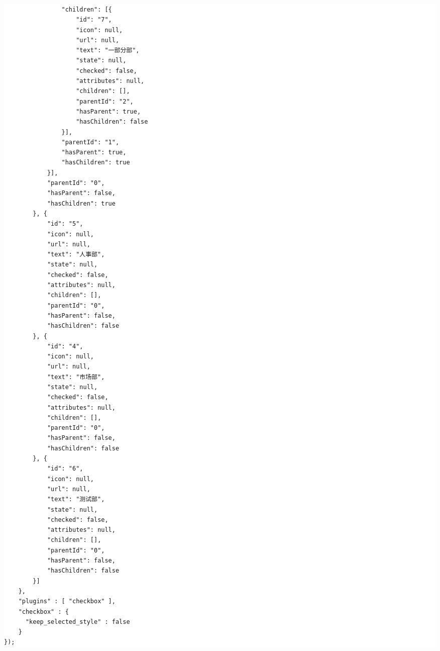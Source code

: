 	                "children": [{
	                    "id": "7",
	                    "icon": null,
	                    "url": null,
	                    "text": "一部分部",
	                    "state": null,
	                    "checked": false,
	                    "attributes": null,
	                    "children": [],
	                    "parentId": "2",
	                    "hasParent": true,
	                    "hasChildren": false
	                }],
	                "parentId": "1",
	                "hasParent": true,
	                "hasChildren": true
	            }],
	            "parentId": "0",
	            "hasParent": false,
	            "hasChildren": true
	        }, {
	            "id": "5",
	            "icon": null,
	            "url": null,
	            "text": "人事部",
	            "state": null,
	            "checked": false,
	            "attributes": null,
	            "children": [],
	            "parentId": "0",
	            "hasParent": false,
	            "hasChildren": false
	        }, {
	            "id": "4",
	            "icon": null,
	            "url": null,
	            "text": "市场部",
	            "state": null,
	            "checked": false,
	            "attributes": null,
	            "children": [],
	            "parentId": "0",
	            "hasParent": false,
	            "hasChildren": false
	        }, {
	            "id": "6",
	            "icon": null,
	            "url": null,
	            "text": "测试部",
	            "state": null,
	            "checked": false,
	            "attributes": null,
	            "children": [],
	            "parentId": "0",
	            "hasParent": false,
	            "hasChildren": false
	        }]
	    },
	    "plugins" : [ "checkbox" ],
	    "checkbox" : {
	      "keep_selected_style" : false
	    }
	});
</script>